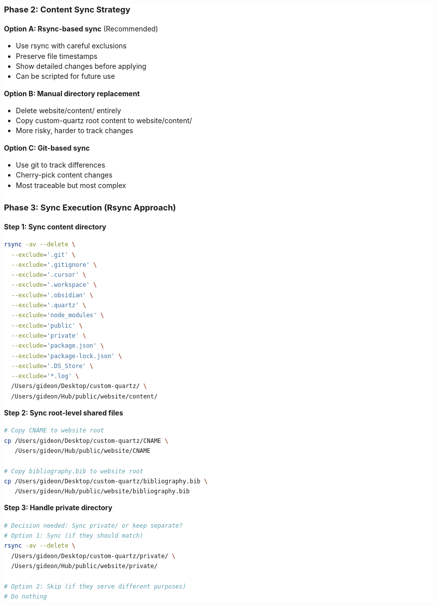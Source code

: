 ### Phase 2: Content Sync Strategy

**Option A: Rsync-based sync** (Recommended)
- Use rsync with careful exclusions
- Preserve file timestamps
- Show detailed changes before applying
- Can be scripted for future use

**Option B: Manual directory replacement**
- Delete website/content/ entirely
- Copy custom-quartz root content to website/content/
- More risky, harder to track changes

**Option C: Git-based sync**
- Use git to track differences
- Cherry-pick content changes
- Most traceable but most complex

### Phase 3: Sync Execution (Rsync Approach)

**Step 1: Sync content directory**
```bash
rsync -av --delete \
  --exclude='.git' \
  --exclude='.gitignore' \
  --exclude='.cursor' \
  --exclude='.workspace' \
  --exclude='.obsidian' \
  --exclude='.quartz' \
  --exclude='node_modules' \
  --exclude='public' \
  --exclude='private' \
  --exclude='package.json' \
  --exclude='package-lock.json' \
  --exclude='.DS_Store' \
  --exclude='*.log' \
  /Users/gideon/Desktop/custom-quartz/ \
  /Users/gideon/Hub/public/website/content/
```

**Step 2: Sync root-level shared files**
```bash
# Copy CNAME to website root
cp /Users/gideon/Desktop/custom-quartz/CNAME \
   /Users/gideon/Hub/public/website/CNAME

# Copy bibliography.bib to website root
cp /Users/gideon/Desktop/custom-quartz/bibliography.bib \
   /Users/gideon/Hub/public/website/bibliography.bib
```

**Step 3: Handle private directory**
```bash
# Decision needed: Sync private/ or keep separate?
# Option 1: Sync (if they should match)
rsync -av --delete \
  /Users/gideon/Desktop/custom-quartz/private/ \
  /Users/gideon/Hub/public/website/private/

# Option 2: Skip (if they serve different purposes)
# Do nothing
```
